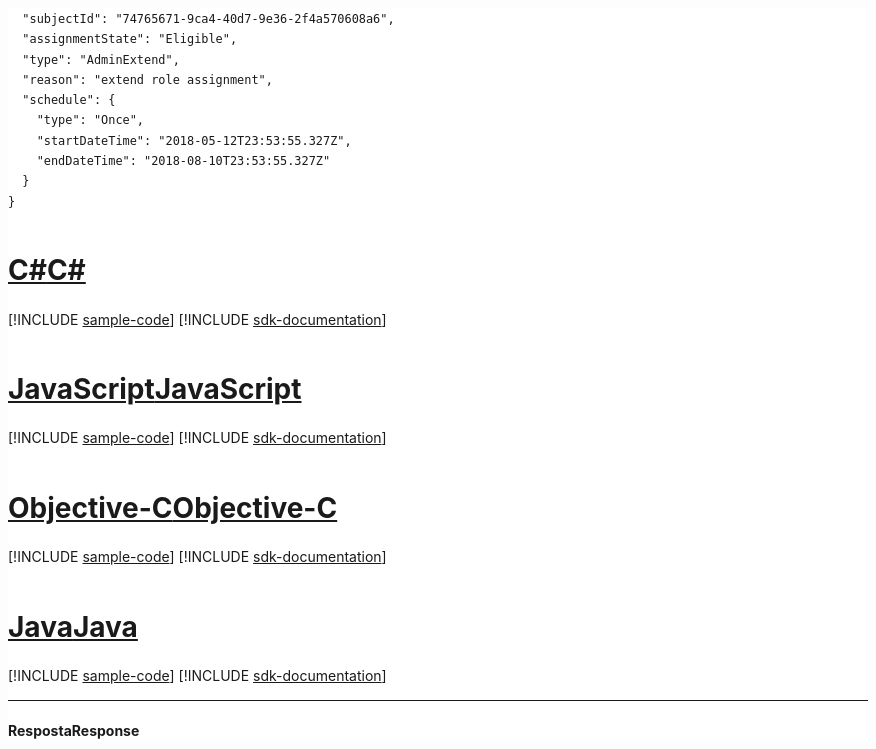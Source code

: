 ```http
  "subjectId": "74765671-9ca4-40d7-9e36-2f4a570608a6",
  "assignmentState": "Eligible",
  "type": "AdminExtend",
  "reason": "extend role assignment",
  "schedule": {
    "type": "Once",
    "startDateTime": "2018-05-12T23:53:55.327Z",
    "endDateTime": "2018-08-10T23:53:55.327Z"
  }
}
```
# <a name="c"></a>[<span data-ttu-id="aeeec-446">C#</span><span class="sxs-lookup"><span data-stu-id="aeeec-446">C#</span></span>](#tab/csharp)
[!INCLUDE [sample-code](../includes/snippets/csharp/governanceroleassignmentrequest-post-6-csharp-snippets.md)]
[!INCLUDE [sdk-documentation](../includes/snippets/snippets-sdk-documentation-link.md)]

# <a name="javascript"></a>[<span data-ttu-id="aeeec-447">JavaScript</span><span class="sxs-lookup"><span data-stu-id="aeeec-447">JavaScript</span></span>](#tab/javascript)
[!INCLUDE [sample-code](../includes/snippets/javascript/governanceroleassignmentrequest-post-6-javascript-snippets.md)]
[!INCLUDE [sdk-documentation](../includes/snippets/snippets-sdk-documentation-link.md)]

# <a name="objective-c"></a>[<span data-ttu-id="aeeec-448">Objective-C</span><span class="sxs-lookup"><span data-stu-id="aeeec-448">Objective-C</span></span>](#tab/objc)
[!INCLUDE [sample-code](../includes/snippets/objc/governanceroleassignmentrequest-post-6-objc-snippets.md)]
[!INCLUDE [sdk-documentation](../includes/snippets/snippets-sdk-documentation-link.md)]

# <a name="java"></a>[<span data-ttu-id="aeeec-449">Java</span><span class="sxs-lookup"><span data-stu-id="aeeec-449">Java</span></span>](#tab/java)
[!INCLUDE [sample-code](../includes/snippets/java/governanceroleassignmentrequest-post-6-java-snippets.md)]
[!INCLUDE [sdk-documentation](../includes/snippets/snippets-sdk-documentation-link.md)]

---


#### <a name="response"></a><span data-ttu-id="aeeec-450">Resposta</span><span class="sxs-lookup"><span data-stu-id="aeeec-450">Response</span></span>

